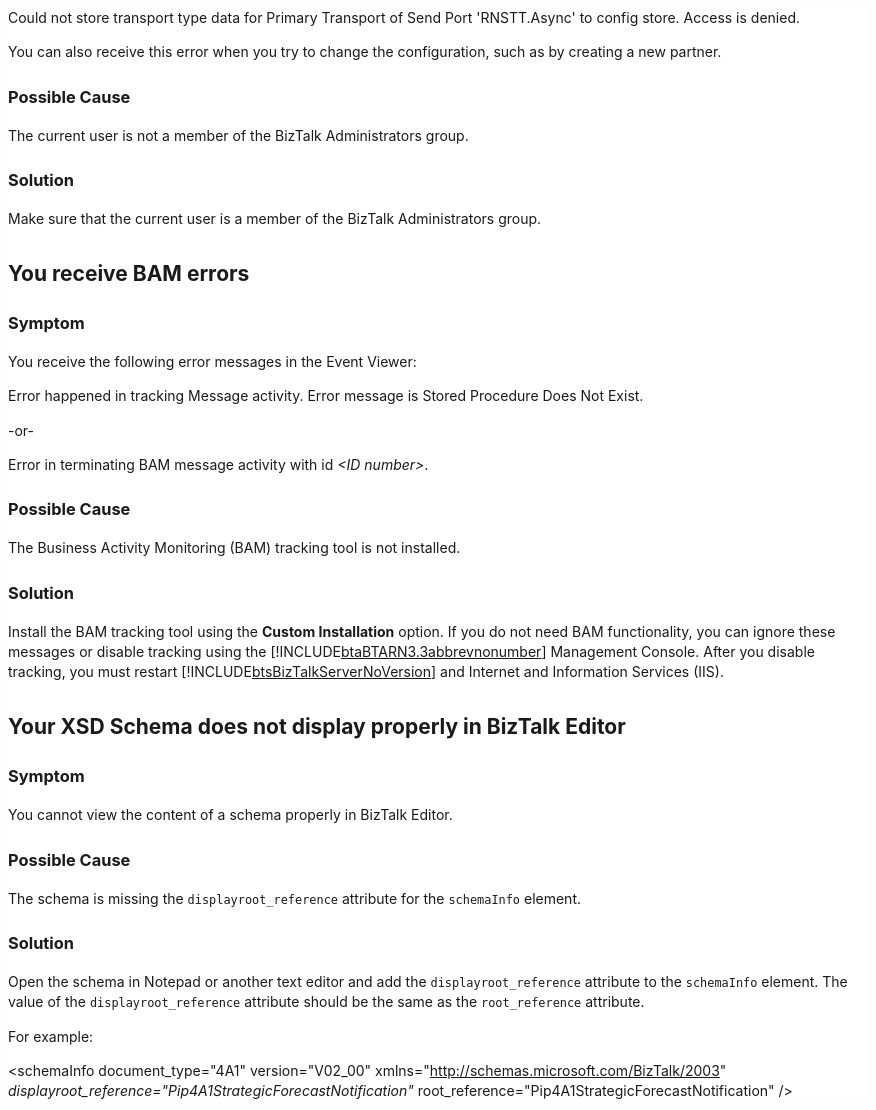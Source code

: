  Could not store transport type data for Primary Transport of Send Port 'RNSTT.Async' to config store. Access is denied.  
  
 You can also receive this error when you try to change the configuration, such as by creating a new partner.  
  
### Possible Cause  
 The current user is not a member of the BizTalk Administrators group.  
  
### Solution  
 Make sure that the current user is a member of the BizTalk Administrators group.  
  
## You receive BAM errors  
  
### Symptom  
 You receive the following error messages in the Event Viewer:  
  
 Error happened in tracking Message activity. Error message is Stored Procedure Does Not Exist.  
  
 -or-  
  
 Error in terminating BAM message activity with id *\<ID number>*.  
  
### Possible Cause  
 The Business Activity Monitoring (BAM) tracking tool is not installed.  
  
### Solution  
 Install the BAM tracking tool using the **Custom Installation** option. If you do not need BAM functionality, you can ignore these messages or disable tracking using the [!INCLUDE[btaBTARN3.3abbrevnonumber](../../includes/btabtarn3-3abbrevnonumber-md.md)] Management Console. After you disable tracking, you must restart [!INCLUDE[btsBizTalkServerNoVersion](../../includes/btsbiztalkservernoversion-md.md)] and Internet and Information Services (IIS).  
  
## Your XSD Schema does not display properly in BizTalk Editor  
  
### Symptom  
 You cannot view the content of a schema properly in BizTalk Editor.  
  
### Possible Cause  
 The schema is missing the `displayroot_reference` attribute for the `schemaInfo` element.  
  
### Solution  
 Open the schema in Notepad or another text editor and add the `displayroot_reference` attribute to the `schemaInfo` element. The value of the `displayroot_reference` attribute should be the same as the `root_reference` attribute.  
  
 For example:  
  
 \<schemaInfo document_type="4A1" version="V02_00" xmlns="http://schemas.microsoft.com/BizTalk/2003" *displayroot_reference="Pip4A1StrategicForecastNotification"* root_reference="Pip4A1StrategicForecastNotification" />  
  